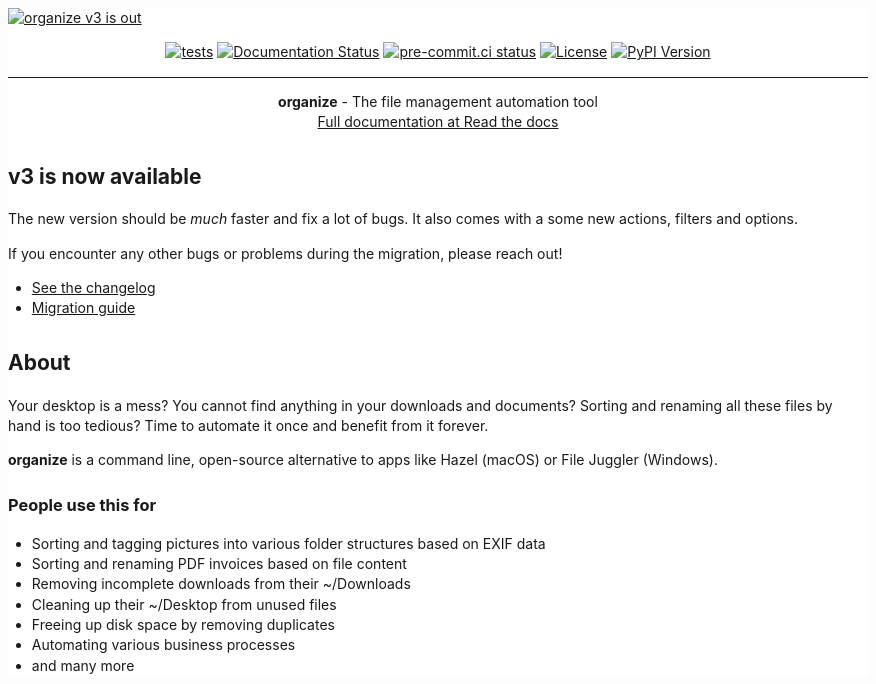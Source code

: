 

<p align="center">
  
  <a href="https://tfeldmann.github.io/organize/changelog/" target="_blank"><img width="100%" src="https://github.com/tfeldmann/organize/blob/main/docs/img/organize-v3.jpg?raw=true" alt="organize v3 is out"></a>
</p>

<div align="center">

<a href="https://github.com/tfeldmann/organize/actions/workflows/tests.yml"><img src="https://github.com/tfeldmann/organize/actions/workflows/tests.yml/badge.svg" title="tests"></a>
<a href="https://organize.readthedocs.io/en/latest/?badge=latest"><img src="https://readthedocs.org/projects/organize/badge/?version=latest" title="Documentation Status"></a>
<a href="https://results.pre-commit.ci/latest/github/tfeldmann/organize/main"><img src="https://results.pre-commit.ci/badge/github/tfeldmann/organize/main.svg" title="pre-commit.ci status"></a>
<a href="https://github.com/tfeldmann/organize/blob/main/LICENSE.txt"><img src="https://img.shields.io/badge/license-MIT-blue.svg" title="License"></a>
<a href="https://pypi.org/project/organize-tool/"><img src="https://img.shields.io/pypi/v/organize-tool" title="PyPI Version"></a>

</div>

---

<p align="center"> <b>organize</b> - The file management automation tool
<br>
<a href="https://organize.readthedocs.io/" target="_blank">Full documentation at Read the docs</a>
</p>

## v3 is now available

The new version should be *much* faster and fix a lot of bugs. It also comes with
a some new actions, filters and options.

If you encounter any other bugs or problems during the migration, please reach out!

- [See the changelog](https://tfeldmann.github.io/organize/changelog/)
- [Migration guide](https://tfeldmann.github.io/organize/migrating/#migrating-from-v2-to-v3)

## About

Your desktop is a mess? You cannot find anything in your downloads and
documents? Sorting and renaming all these files by hand is too tedious?
Time to automate it once and benefit from it forever.

**organize** is a command line, open-source alternative to apps like Hazel (macOS)
or File Juggler (Windows).

### People use this for

- Sorting and tagging pictures into various folder structures based on EXIF data
- Sorting and renaming PDF invoices based on file content
- Removing incomplete downloads from their ~/Downloads
- Cleaning up their ~/Desktop from unused files
- Freeing up disk space by removing duplicates
- Automating various business processes
- and many more
